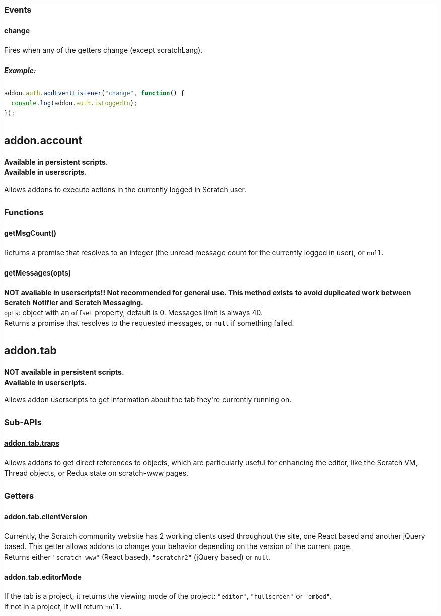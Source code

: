 ### Events
#### change
Fires when any of the getters change (except scratchLang).  
##### Example:
```js
addon.auth.addEventListener("change", function() {
  console.log(addon.auth.isLoggedIn);
});
```


## addon.account
**Available in persistent scripts.**  
**Available in userscripts.**

Allows addons to execute actions in the currently logged in Scratch user.

### Functions
#### getMsgCount()
Returns a promise that resolves to an integer (the unread message count for the currently logged in user), or `null`.
#### getMessages(opts)
**NOT available in userscripts!! Not recommended for general use. This method exists to avoid duplicated work between Scratch Notifier and Scratch Messaging.**  
`opts`: object with an `offset` property, default is 0. Messages limit is always 40.  
Returns a promise that resolves to the requested messages, or `null` if something failed.


## addon.tab
**NOT available in persistent scripts.**  
**Available in userscripts.**  

Allows addon userscripts to get information about the tab they're currently running on.

### Sub-APIs
#### [addon.tab.traps](addon.tab.traps)
Allows addons to get direct references to objects, which are particularly useful for enhancing the editor, like the Scratch VM, Thread objects, or Redux state on scratch-www pages.

### Getters
#### addon.tab.clientVersion
Currently, the Scratch community website has 2 working clients used throughout the site, one React based and another jQuery based. This getter allows addons to change your behavior depending on the version of the current page.  
Returns either `"scratch-www"` (React based), `"scratchr2"` (jQuery based) or `null`.
#### addon.tab.editorMode
If the tab is a project, it returns the viewing mode of the project: `"editor"`, `"fullscreen"` or `"embed"`.  
If not in a project, it will return `null`.
